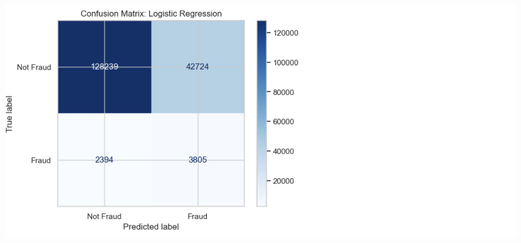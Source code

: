   <img src="images/Confusion%20Matrix%20-%20LR.png" alt="Confusion Matrix - Logistic Regression" width="500"/>